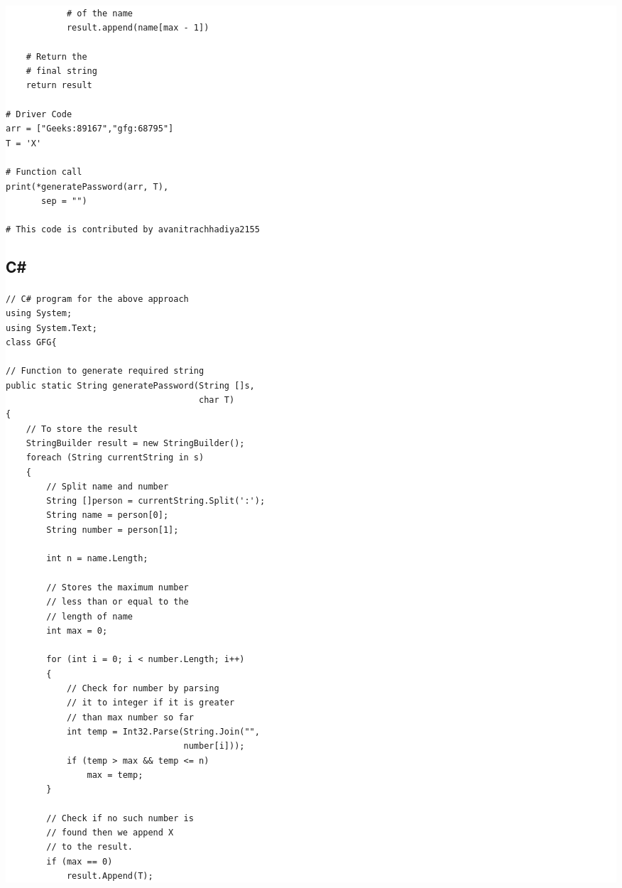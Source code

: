 ```
            # of the name
            result.append(name[max - 1])

    # Return the
    # final string
    return result

# Driver Code
arr = ["Geeks:89167","gfg:68795"]
T = 'X'

# Function call
print(*generatePassword(arr, T),
       sep = "")

# This code is contributed by avanitrachhadiya2155
```

## C#

```
// C# program for the above approach
using System;
using System.Text;
class GFG{

// Function to generate required string
public static String generatePassword(String []s,
                                      char T)
{
    // To store the result
    StringBuilder result = new StringBuilder();
    foreach (String currentString in s)
    {
        // Split name and number
        String []person = currentString.Split(':');
        String name = person[0];
        String number = person[1];

        int n = name.Length;

        // Stores the maximum number
        // less than or equal to the
        // length of name
        int max = 0;

        for (int i = 0; i < number.Length; i++)
        {
            // Check for number by parsing
            // it to integer if it is greater
            // than max number so far
            int temp = Int32.Parse(String.Join("",
                                   number[i]));
            if (temp > max && temp <= n)
                max = temp;
        }

        // Check if no such number is
        // found then we append X
        // to the result.
        if (max == 0)
            result.Append(T);

```
